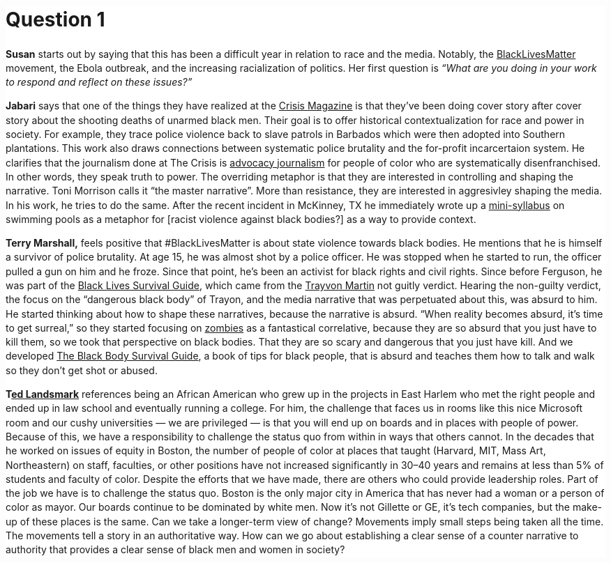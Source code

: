 # Question 1

**Susan** starts out by saying that this has been a difficult year in relation to race and the media. Notably, the [BlackLivesMatter](http://blacklivesmatter.com/) movement, the Ebola outbreak, and the increasing racialization of politics. Her first question is _“What are you doing in your work to respond and reflect on these issues?”_

**Jabari** says that one of the things they have realized at the [Crisis Magazine](http://www.crisismagazine.com/) is that they’ve been doing cover story after cover story about the shooting deaths of unarmed black men. Their goal is to offer historical contextualization for race and power in society. For example, they trace police violence back to slave patrols in Barbados which were then adopted into Southern plantations. This work also draws connections between systematic police brutality and the for-profit incarcertaion system. He clarifies that the journalism done at The Crisis is [advocacy journalism](http://www.pbs.org/mediashift/2014/10/advocacy-is-not-a-dirty-word-in-journalism/) for people of color who are systematically disenfranchised. In other words, they speak truth to power. The overriding metaphor is that they are interested in controlling and shaping the narrative. Toni Morrison calls it “the master narrative”. More than resistance, they are interested in aggresivley shaping the media. In his work, he tries to do the same. After the recent incident in McKinney, TX he immediately wrote up a [mini-syllabus](https://www.facebook.com/notes/jabari-asim/an-incomplete-mckinney-mini-syllabus/10152959144386958?pnref=story) on swimming pools as a metaphor for [racist violence against black bodies?] as a way to provide context.

**Terry Marshall,** feels positive that #BlackLivesMatter is about state violence towards black bodies. He mentions that he is himself a survivor of police brutality. At age 15, he was almost shot by a police officer. He was stopped when he started to run, the officer pulled a gun on him and he froze. Since that point, he’s been an activist for black rights and civil rights. Since before Ferguson, he was part of the [Black Lives Survival Guide](http://www.intelligentmischief.com/blog/epictumbl-social-hacking-complete), which came from the [Trayvon Martin](https://en.wikipedia.org/wiki/Trayvon_Martin) not guitly verdict. Hearing the non-guilty verdict, the focus on the “dangerous black body” of Trayon, and the media narrative that was perpetuated about this, was absurd to him. He started thinking about how to shape these narratives, because the narrative is absurd. “When reality becomes absurd, it’s time to get surreal,” so they started focusing on [zombies](http://cdn.teehunter.com/wp-content/uploads/2013/12/zombie-t-shirts.jpg) as a fantastical correlative, because they are so absurd that you just have to kill them, so we took that perspective on black bodies. That they are so scary and dangerous that you just have kill. And we developed [The Black Body Survival Guide](http://www.theblackbodysurvivalguide.com/), a book of tips for black people, that is absurd and teaches them how to talk and walk so they don’t get shot or abused.

**T[ed Landsmark](http://en.wikipedia.org/wiki/Ted_Landsmark)** references being an African American who grew up in the projects in East Harlem who met the right people and ended up in law school and eventually running a college. For him, the challenge that faces us in rooms like this nice Microsoft room and our cushy universities — we are privileged — is that you will end up on boards and in places with people of power. Because of this, we have a responsibility to challenge the status quo from within in ways that others cannot. In the decades that he worked on issues of equity in Boston, the number of people of color at places that taught (Harvard, MIT, Mass Art, Northeastern) on staff, faculties, or other positions have not increased significantly in 30–40 years and remains at less than 5% of students and faculty of color. Despite the efforts that we have made, there are others who could provide leadership roles. Part of the job we have is to challenge the status quo. Boston is the only major city in America that has never had a woman or a person of color as mayor. Our boards continue to be dominated by white men. Now it’s not Gillette or GE, it’s tech companies, but the make-up of these places is the same. Can we take a longer-term view of change? Movements imply small steps being taken all the time. The movements tell a story in an authoritative way. How can we go about establishing a clear sense of a counter narrative to authority that provides a clear sense of black men and women in society?
